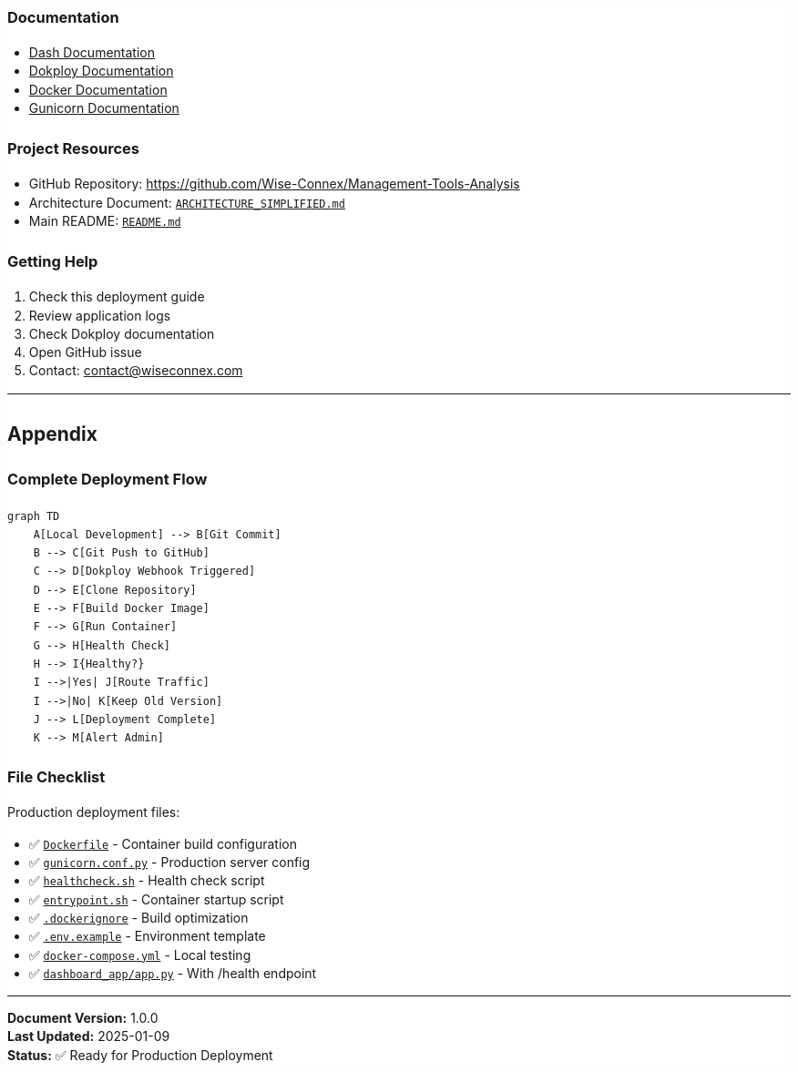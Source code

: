 ### Documentation

- [Dash Documentation](https://dash.plotly.com/)
- [Dokploy Documentation](https://docs.dokploy.com/)
- [Docker Documentation](https://docs.docker.com/)
- [Gunicorn Documentation](https://docs.gunicorn.org/)

### Project Resources

- GitHub Repository: https://github.com/Wise-Connex/Management-Tools-Analysis
- Architecture Document: [`ARCHITECTURE_SIMPLIFIED.md`](ARCHITECTURE_SIMPLIFIED.md)
- Main README: [`README.md`](README.md)

### Getting Help

1. Check this deployment guide
2. Review application logs
3. Check Dokploy documentation
4. Open GitHub issue
5. Contact: contact@wiseconnex.com

---

## Appendix

### Complete Deployment Flow

```mermaid
graph TD
    A[Local Development] --> B[Git Commit]
    B --> C[Git Push to GitHub]
    C --> D[Dokploy Webhook Triggered]
    D --> E[Clone Repository]
    E --> F[Build Docker Image]
    F --> G[Run Container]
    G --> H[Health Check]
    H --> I{Healthy?}
    I -->|Yes| J[Route Traffic]
    I -->|No| K[Keep Old Version]
    J --> L[Deployment Complete]
    K --> M[Alert Admin]
```

### File Checklist

Production deployment files:

- ✅ [`Dockerfile`](Dockerfile) - Container build configuration
- ✅ [`gunicorn.conf.py`](gunicorn.conf.py) - Production server config
- ✅ [`healthcheck.sh`](healthcheck.sh) - Health check script
- ✅ [`entrypoint.sh`](entrypoint.sh) - Container startup script
- ✅ [`.dockerignore`](.dockerignore) - Build optimization
- ✅ [`.env.example`](.env.example) - Environment template
- ✅ [`docker-compose.yml`](docker-compose.yml) - Local testing
- ✅ [`dashboard_app/app.py`](dashboard_app/app.py) - With /health endpoint

---

**Document Version:** 1.0.0  
**Last Updated:** 2025-01-09  
**Status:** ✅ Ready for Production Deployment
